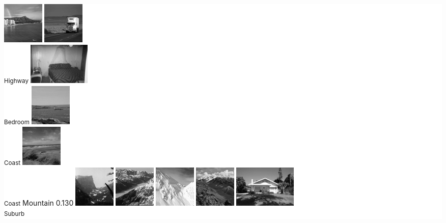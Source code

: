 <td bgcolor=LightGreen><img src="thumbnails/Coast_image_0003.jpg" width=75 height=75></td>
<td bgcolor=LightCoral><img src="thumbnails/Highway_image_0017.jpg" width=75 height=75><br><small>Highway</small></td>
<td bgcolor=LightCoral><img src="thumbnails/Bedroom_image_0071.jpg" width=112 height=75><br><small>Bedroom</small></td>
<td bgcolor=#FFBB55><img src="thumbnails/Coast_image_0041.jpg" width=75 height=75><br><small>Coast</small></td>
<td bgcolor=#FFBB55><img src="thumbnails/Coast_image_0018.jpg" width=75 height=75><br><small>Coast</small></td>
</tr>
<tr>
<td>Mountain</td>
<td>0.130</td>
<td bgcolor=LightBlue><img src="thumbnails/Mountain_image_0276.jpg" width=75 height=75></td>
<td bgcolor=LightBlue><img src="thumbnails/Mountain_image_0324.jpg" width=75 height=75></td>
<td bgcolor=LightGreen><img src="thumbnails/Mountain_image_0062.jpg" width=75 height=75></td>
<td bgcolor=LightGreen><img src="thumbnails/Mountain_image_0088.jpg" width=75 height=75></td>
<td bgcolor=LightCoral><img src="thumbnails/Suburb_image_0061.jpg" width=113 height=75><br><small>Suburb</small></td>